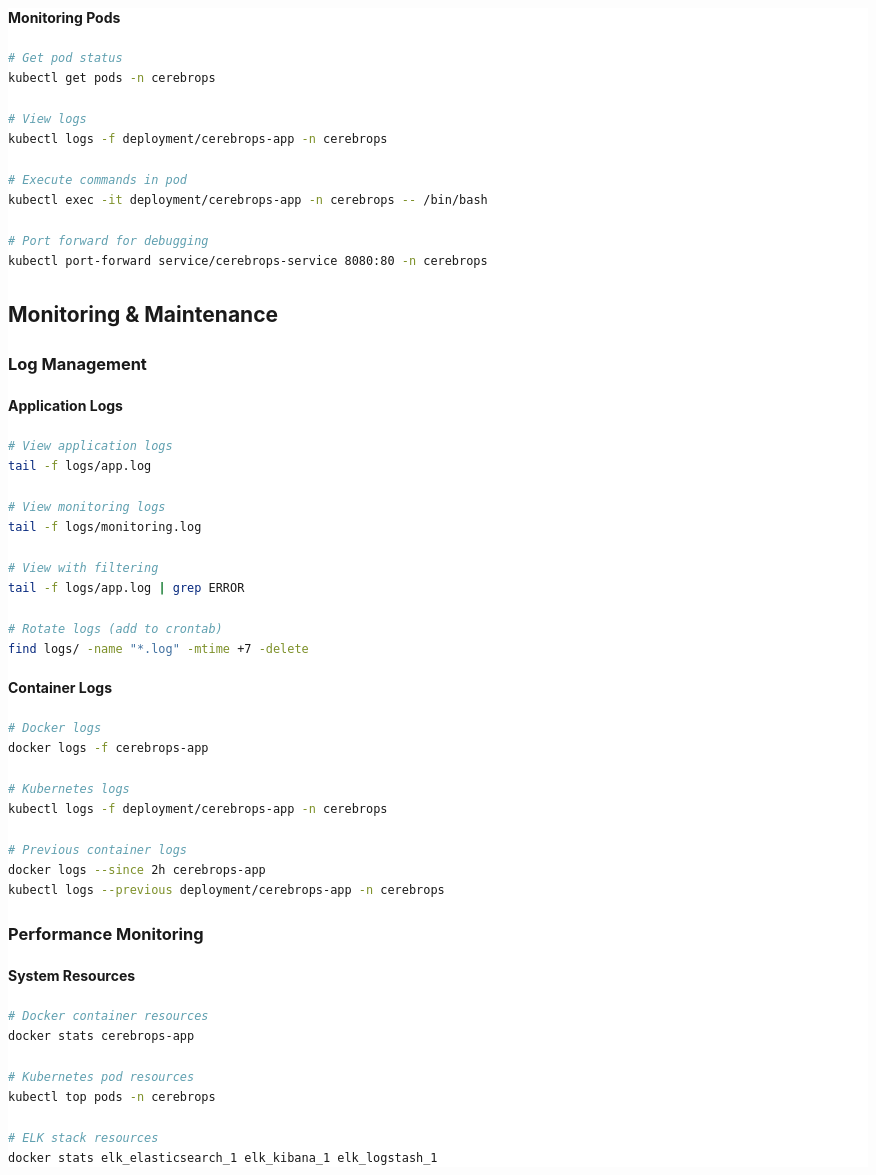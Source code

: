 #### Monitoring Pods
```bash
# Get pod status
kubectl get pods -n cerebrops

# View logs
kubectl logs -f deployment/cerebrops-app -n cerebrops

# Execute commands in pod
kubectl exec -it deployment/cerebrops-app -n cerebrops -- /bin/bash

# Port forward for debugging
kubectl port-forward service/cerebrops-service 8080:80 -n cerebrops
```

## Monitoring & Maintenance

### Log Management

#### Application Logs
```bash
# View application logs
tail -f logs/app.log

# View monitoring logs
tail -f logs/monitoring.log

# View with filtering
tail -f logs/app.log | grep ERROR

# Rotate logs (add to crontab)
find logs/ -name "*.log" -mtime +7 -delete
```

#### Container Logs
```bash
# Docker logs
docker logs -f cerebrops-app

# Kubernetes logs
kubectl logs -f deployment/cerebrops-app -n cerebrops

# Previous container logs
docker logs --since 2h cerebrops-app
kubectl logs --previous deployment/cerebrops-app -n cerebrops
```

### Performance Monitoring

#### System Resources
```bash
# Docker container resources
docker stats cerebrops-app

# Kubernetes pod resources
kubectl top pods -n cerebrops

# ELK stack resources
docker stats elk_elasticsearch_1 elk_kibana_1 elk_logstash_1
```
